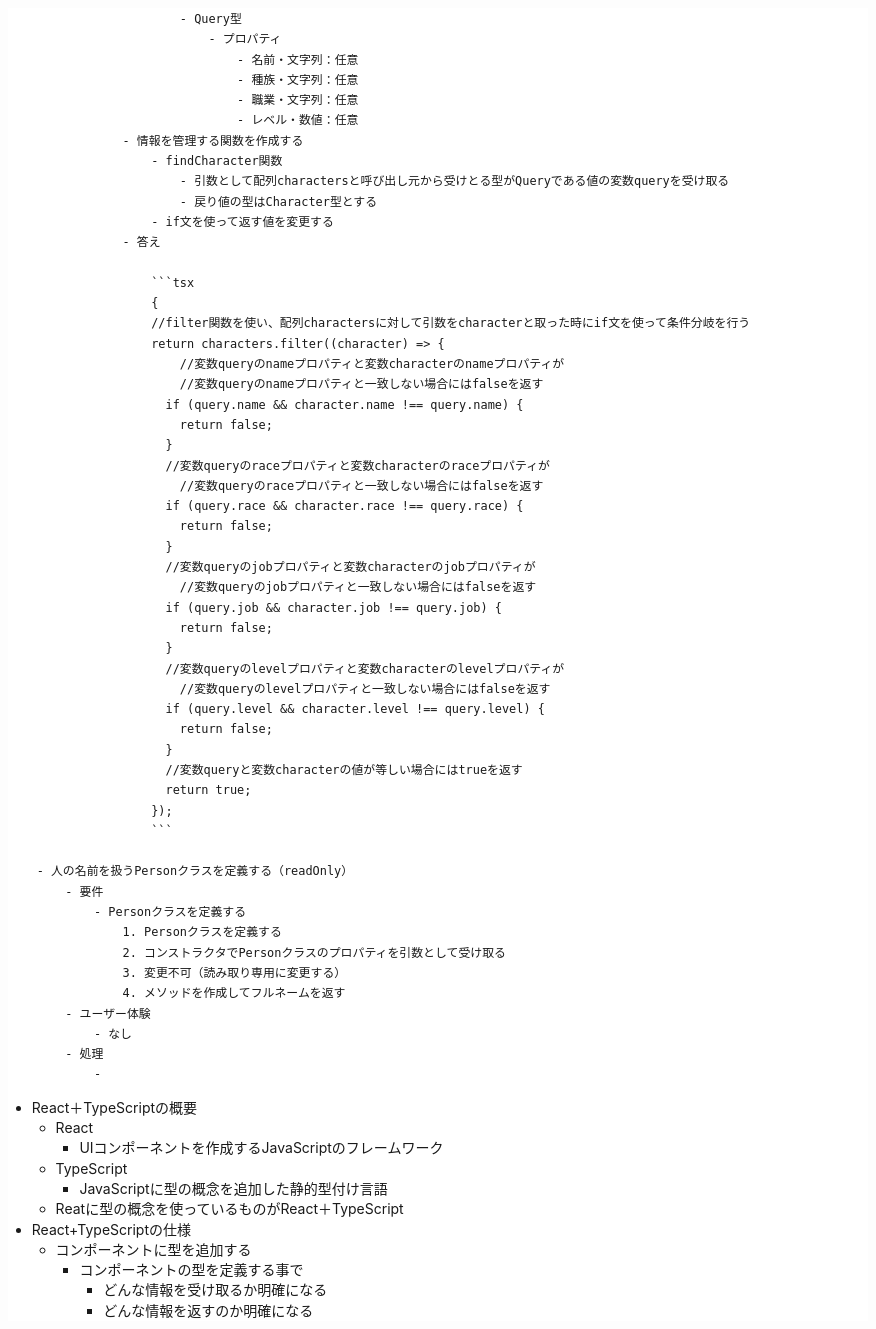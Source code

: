                             - Query型
                                - プロパティ
                                    - 名前・文字列：任意
                                    - 種族・文字列：任意
                                    - 職業・文字列：任意
                                    - レベル・数値：任意
                    - 情報を管理する関数を作成する
                        - findCharacter関数
                            - 引数として配列charactersと呼び出し元から受けとる型がQueryである値の変数queryを受け取る
                            - 戻り値の型はCharacter型とする
                        - if文を使って返す値を変更する
                    - 答え
                        
                        ```tsx
                        {
                        //filter関数を使い、配列charactersに対して引数をcharacterと取った時にif文を使って条件分岐を行う
                        return characters.filter((character) => {
                        	//変数queryのnameプロパティと変数characterのnameプロパティが
                        	//変数queryのnameプロパティと一致しない場合にはfalseを返す
                          if (query.name && character.name !== query.name) {
                            return false;
                          }
                          //変数queryのraceプロパティと変数characterのraceプロパティが
                        	//変数queryのraceプロパティと一致しない場合にはfalseを返す
                          if (query.race && character.race !== query.race) {
                            return false;
                          }
                          //変数queryのjobプロパティと変数characterのjobプロパティが
                        	//変数queryのjobプロパティと一致しない場合にはfalseを返す
                          if (query.job && character.job !== query.job) {
                            return false;
                          }
                          //変数queryのlevelプロパティと変数characterのlevelプロパティが
                        	//変数queryのlevelプロパティと一致しない場合にはfalseを返す
                          if (query.level && character.level !== query.level) {
                            return false;
                          }
                          //変数queryと変数characterの値が等しい場合にはtrueを返す
                          return true;
                        });
                        ```
                        
        - 人の名前を扱うPersonクラスを定義する（readOnly）
            - 要件
                - Personクラスを定義する
                    1. Personクラスを定義する
                    2. コンストラクタでPersonクラスのプロパティを引数として受け取る
                    3. 変更不可（読み取り専用に変更する）
                    4. メソッドを作成してフルネームを返す
            - ユーザー体験
                - なし
            - 処理
                - 
- React＋TypeScriptの概要
    - React
        - UIコンポーネントを作成するJavaScriptのフレームワーク
    - TypeScript
        - JavaScriptに型の概念を追加した静的型付け言語
    - Reatに型の概念を使っているものがReact＋TypeScript
- React+TypeScriptの仕様
    - コンポーネントに型を追加する
        - コンポーネントの型を定義する事で
            - どんな情報を受け取るか明確になる
            - どんな情報を返すのか明確になる